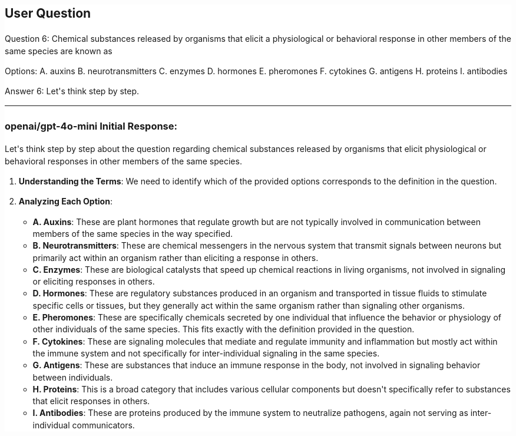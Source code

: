 
[//]: # (2024-11-17 19:08:49)
## User Question


[//]: # (2024-11-17 19:08:49)
Question 6: Chemical substances released by organisms that elicit a physiological or behavioral response in other members of the same species are known as

Options: A. auxins
B. neurotransmitters
C. enzymes
D. hormones
E. pheromones
F. cytokines
G. antigens
H. proteins
I. antibodies

Answer 6: Let's think step by step.




[//]: # (2024-11-17 19:08:49)

---




[//]: # (2024-11-17 19:08:55)
### openai/gpt-4o-mini Initial Response:


[//]: # (2024-11-17 19:08:55)
Let's think step by step about the question regarding chemical substances released by organisms that elicit physiological or behavioral responses in other members of the same species.

1. **Understanding the Terms**: We need to identify which of the provided options corresponds to the definition in the question.

2. **Analyzing Each Option**:
   - **A. Auxins**: These are plant hormones that regulate growth but are not typically involved in communication between members of the same species in the way specified.
   - **B. Neurotransmitters**: These are chemical messengers in the nervous system that transmit signals between neurons but primarily act within an organism rather than eliciting a response in others.
   - **C. Enzymes**: These are biological catalysts that speed up chemical reactions in living organisms, not involved in signaling or eliciting responses in others.
   - **D. Hormones**: These are regulatory substances produced in an organism and transported in tissue fluids to stimulate specific cells or tissues, but they generally act within the same organism rather than signaling other organisms.
   - **E. Pheromones**: These are specifically chemicals secreted by one individual that influence the behavior or physiology of other individuals of the same species. This fits exactly with the definition provided in the question.
   - **F. Cytokines**: These are signaling molecules that mediate and regulate immunity and inflammation but mostly act within the immune system and not specifically for inter-individual signaling in the same species.
   - **G. Antigens**: These are substances that induce an immune response in the body, not involved in signaling behavior between individuals.
   - **H. Proteins**: This is a broad category that includes various cellular components but doesn't specifically refer to substances that elicit responses in others.
   - **I. Antibodies**: These are proteins produced by the immune system to neutralize pathogens, again not serving as inter-individual communicators.


[//]: # (2024-11-17 19:08:58)
[//]: # (2024-11-17 19:08:58)
[//]: # (2024-11-17 19:08:58)
[//]: # (2024-11-17 19:09:02)
[//]: # (2024-11-17 19:09:02)
[//]: # (2024-11-17 19:09:02)
[//]: # (2024-11-17 19:09:04)
[//]: # (2024-11-17 19:09:04)
[//]: # (2024-11-17 19:09:04)
[//]: # (2024-11-17 19:09:07)
[//]: # (2024-11-17 19:09:07)
[//]: # (2024-11-17 19:09:07)
[//]: # (2024-11-17 19:09:09)
[//]: # (2024-11-17 19:09:09)
[//]: # (2024-11-17 19:09:09)
[//]: # (2024-11-17 19:09:09)
[//]: # (2024-11-17 19:09:09)
[//]: # (2024-11-17 19:09:09)
[//]: # (2024-11-17 19:09:10)
[//]: # (2024-11-17 19:09:10)
[//]: # (2024-11-17 19:09:10)
[//]: # (2024-11-17 19:09:11)
[//]: # (2024-11-17 19:09:11)
[//]: # (2024-11-17 19:09:11)
[//]: # (2024-11-17 19:09:18)
[//]: # (2024-11-17 19:09:18)
[//]: # (2024-11-17 19:09:18)
[//]: # (2024-11-17 19:09:21)
[//]: # (2024-11-17 19:09:21)
[//]: # (2024-11-17 19:09:21)